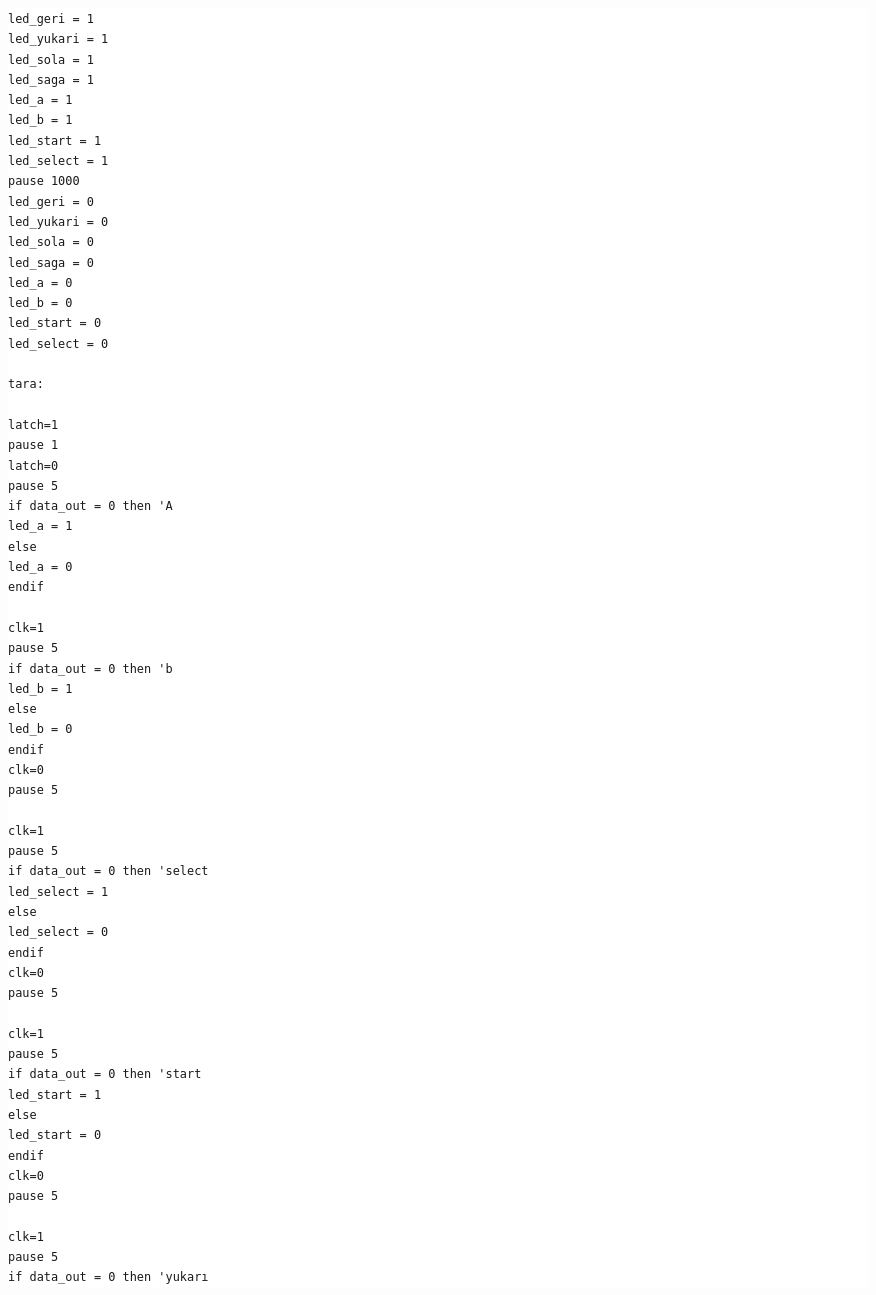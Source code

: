 ```text
led_geri = 1
led_yukari = 1
led_sola = 1
led_saga = 1
led_a = 1
led_b = 1
led_start = 1
led_select = 1
pause 1000
led_geri = 0
led_yukari = 0
led_sola = 0
led_saga = 0
led_a = 0
led_b = 0
led_start = 0
led_select = 0

tara:

latch=1
pause 1
latch=0
pause 5
if data_out = 0 then 'A
led_a = 1
else
led_a = 0
endif

clk=1
pause 5
if data_out = 0 then 'b
led_b = 1
else
led_b = 0
endif
clk=0
pause 5

clk=1
pause 5
if data_out = 0 then 'select
led_select = 1
else
led_select = 0
endif
clk=0
pause 5

clk=1
pause 5
if data_out = 0 then 'start
led_start = 1
else
led_start = 0
endif
clk=0
pause 5

clk=1
pause 5
if data_out = 0 then 'yukarı
```